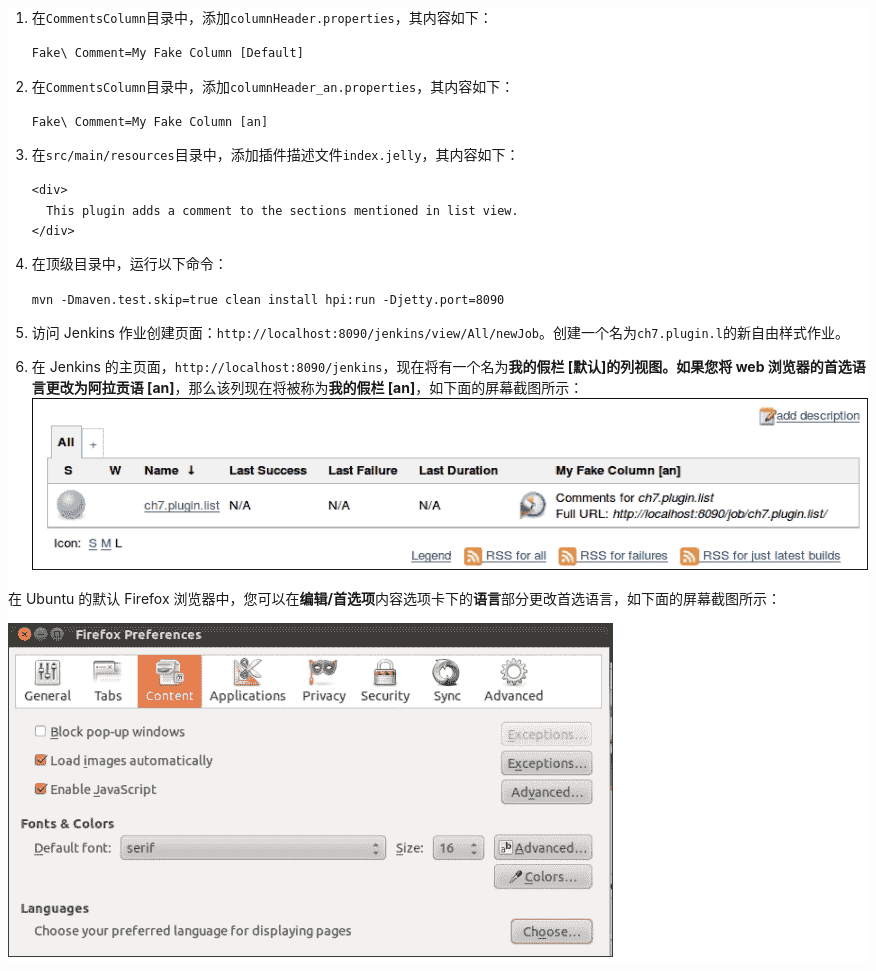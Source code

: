 1.  在`CommentsColumn`目录中，添加`columnHeader.properties`，其内容如下：

    ```
    Fake\ Comment=My Fake Column [Default]
    ```

1.  在`CommentsColumn`目录中，添加`columnHeader_an.properties`，其内容如下：

    ```
    Fake\ Comment=My Fake Column [an]
    ```

1.  在`src/main/resources`目录中，添加插件描述文件`index.jelly`，其内容如下：

    ```
    <div>
      This plugin adds a comment to the sections mentioned in list view.
    </div>
    ```

1.  在顶级目录中，运行以下命令：

    ```
    mvn -Dmaven.test.skip=true clean install hpi:run -Djetty.port=8090

    ```

1.  访问 Jenkins 作业创建页面：`http://localhost:8090/jenkins/view/All/newJob`。创建一个名为`ch7.plugin.l`的新自由样式作业。

1.  在 Jenkins 的主页面，`http://localhost:8090/jenkins`，现在将有一个名为**我的假栏 [默认]**的列视图。如果您将 web 浏览器的首选语言更改为**阿拉贡语 [an]**，那么该列现在将被称为**我的假栏 [an]**，如下面的屏幕截图所示：![操作方法...](img/0082OS_07_38.jpg)

在 Ubuntu 的默认 Firefox 浏览器中，您可以在**编辑/首选项**内容选项卡下的**语言**部分更改首选语言，如下面的屏幕截图所示：

![操作方法...](img/0082OS_07_39.jpg)
